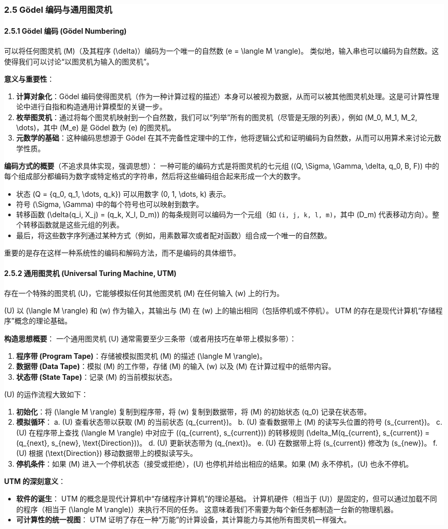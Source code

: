 ### 2.5 Gödel 编码与通用图灵机

#### 2.5.1 **Gödel 编码 (Gödel Numbering)**

可以将任何图灵机 \(M\)（及其程序 \(\delta\)）编码为一个唯一的自然数 \(e = \langle M \rangle\)。
类似地，输入串也可以编码为自然数。这使得我们可以讨论“以图灵机为输入的图灵机”。

**意义与重要性**：

1. **计算对象化**：Gödel 编码使得图灵机（作为一种计算过程的描述）本身可以被视为数据，从而可以被其他图灵机处理。这是可计算性理论中进行自指和构造通用计算模型的关键一步。
2. **枚举图灵机**：通过将每个图灵机映射到一个自然数，我们可以“列举”所有的图灵机（尽管是无限的列表），例如 \(M_0, M_1, M_2, \dots\)，其中 \(M_e\) 是 Gödel 数为 \(e\) 的图灵机。
3. **元数学的基础**：这种编码思想源于 Gödel 在其不完备性定理中的工作，他将逻辑公式和证明编码为自然数，从而可以用算术来讨论元数学性质。

**编码方式的概要**（不追求具体实现，强调思想）：
一种可能的编码方式是将图灵机的七元组 \((Q, \Sigma, \Gamma, \delta, q_0, B, F)\) 中的每个组成部分都编码为数字或特定格式的字符串，然后将这些编码组合起来形成一个大的数字。

- 状态 \(Q = \{q_0, q_1, \dots, q_k\}\) 可以用数字 \(0, 1, \dots, k\) 表示。
- 符号 \(\Sigma, \Gamma\) 中的每个符号也可以映射到数字。
- 转移函数 \(\delta(q_i, X_j) = (q_k, X_l, D_m)\) 的每条规则可以编码为一个元组（如 `(i, j, k, l, m)`，其中 \(D_m\) 代表移动方向）。整个转移函数就是这些元组的列表。
- 最后，将这些数字序列通过某种方式（例如，用素数幂次或者配对函数）组合成一个唯一的自然数。

重要的是存在这样一种系统性的编码和解码方法，而不是编码的具体细节。

#### 2.5.2 **通用图灵机 (Universal Turing Machine, UTM)**

存在一个特殊的图灵机 \(U\)，它能够模拟任何其他图灵机 \(M\) 在任何输入 \(w\) 上的行为。

\(U\) 以 \(\langle M \rangle\) 和 \(w\) 作为输入，其输出与 \(M\) 在 \(w\) 上的输出相同（包括停机或不停机）。
UTM 的存在是现代计算机“存储程序”概念的理论基础。

**构造思想概要**：
一个通用图灵机 \(U\) 通常需要至少三条带（或者用技巧在单带上模拟多带）：

1. **程序带 (Program Tape)**：存储被模拟图灵机 \(M\) 的描述 \(\langle M \rangle\)。
2. **数据带 (Data Tape)**：模拟 \(M\) 的工作带，存储 \(M\) 的输入 \(w\) 以及 \(M\) 在计算过程中的纸带内容。
3. **状态带 (State Tape)**：记录 \(M\) 的当前模拟状态。

\(U\) 的运作流程大致如下：

1. **初始化**：将 \(\langle M \rangle\) 复制到程序带，将 \(w\) 复制到数据带，将 \(M\) 的初始状态 \(q_0\) 记录在状态带。
2. **模拟循环**：
    a.  \(U\) 查看状态带以获取 \(M\) 的当前状态 \(q_{current}\)。
    b.  \(U\) 查看数据带上 \(M\) 的读写头位置的符号 \(s_{current}\)。
    c.  \(U\) 在程序带上查找 \(\langle M \rangle\) 中对应于 \((q_{current}, s_{current})\) 的转移规则 \(\delta_M(q_{current}, s_{current}) = (q_{next}, s_{new}, \text{Direction})\)。
    d.  \(U\) 更新状态带为 \(q_{next}\)。
    e.  \(U\) 在数据带上将 \(s_{current}\) 修改为 \(s_{new}\)。
    f.  \(U\) 根据 \(\text{Direction}\) 移动数据带上的模拟读写头。
3. **停机条件**：如果 \(M\) 进入一个停机状态（接受或拒绝），\(U\) 也停机并给出相应的结果。如果 \(M\) 永不停机，\(U\) 也永不停机。

**UTM 的深刻意义**：

- **软件的诞生**：
UTM 的概念是现代计算机中“存储程序计算机”的理论基础。
计算机硬件（相当于 \(U\)）是固定的，但可以通过加载不同的程序（相当于 \(\langle M \rangle\)）来执行不同的任务。
这意味着我们不需要为每个新任务都制造一台新的物理机器。
- **可计算性的统一视图**：
UTM 证明了存在一种“万能”的计算设备，其计算能力与其他所有图灵机一样强大。

